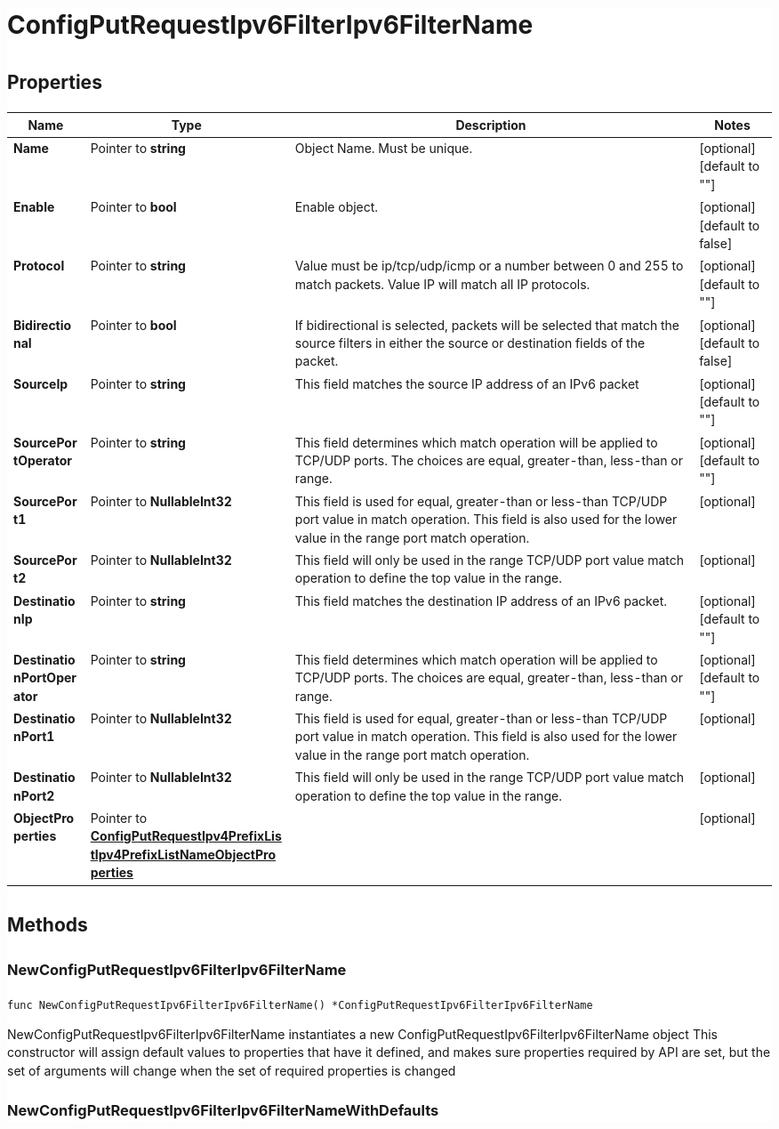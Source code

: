 # ConfigPutRequestIpv6FilterIpv6FilterName

## Properties

Name | Type | Description | Notes
------------ | ------------- | ------------- | -------------
**Name** | Pointer to **string** | Object Name. Must be unique. | [optional] [default to ""]
**Enable** | Pointer to **bool** | Enable object. | [optional] [default to false]
**Protocol** | Pointer to **string** | Value must be ip/tcp/udp/icmp or a number between 0 and 255 to match packets.  Value IP will match all IP protocols. | [optional] [default to ""]
**Bidirectional** | Pointer to **bool** | If bidirectional is selected, packets will be selected that match the source filters in either the source or destination fields of the packet. | [optional] [default to false]
**SourceIp** | Pointer to **string** | This field matches the source IP address of an IPv6 packet | [optional] [default to ""]
**SourcePortOperator** | Pointer to **string** | This field determines which match operation will be applied to TCP/UDP ports. The choices are equal, greater-than, less-than or range. | [optional] [default to ""]
**SourcePort1** | Pointer to **NullableInt32** | This field is used for equal, greater-than or less-than TCP/UDP port value in match operation. This field is also used for the lower value in the range port match operation. | [optional] 
**SourcePort2** | Pointer to **NullableInt32** | This field will only be used in the range TCP/UDP port value match operation to define the top value in the range. | [optional] 
**DestinationIp** | Pointer to **string** | This field matches the destination IP address of an IPv6 packet. | [optional] [default to ""]
**DestinationPortOperator** | Pointer to **string** | This field determines which match operation will be applied to TCP/UDP ports. The choices are equal, greater-than, less-than or range. | [optional] [default to ""]
**DestinationPort1** | Pointer to **NullableInt32** | This field is used for equal, greater-than or less-than TCP/UDP port value in match operation. This field is also used for the lower value in the range port match operation. | [optional] 
**DestinationPort2** | Pointer to **NullableInt32** | This field will only be used in the range TCP/UDP port value match operation to define the top value in the range. | [optional] 
**ObjectProperties** | Pointer to [**ConfigPutRequestIpv4PrefixListIpv4PrefixListNameObjectProperties**](ConfigPutRequestIpv4PrefixListIpv4PrefixListNameObjectProperties.md) |  | [optional] 

## Methods

### NewConfigPutRequestIpv6FilterIpv6FilterName

`func NewConfigPutRequestIpv6FilterIpv6FilterName() *ConfigPutRequestIpv6FilterIpv6FilterName`

NewConfigPutRequestIpv6FilterIpv6FilterName instantiates a new ConfigPutRequestIpv6FilterIpv6FilterName object
This constructor will assign default values to properties that have it defined,
and makes sure properties required by API are set, but the set of arguments
will change when the set of required properties is changed

### NewConfigPutRequestIpv6FilterIpv6FilterNameWithDefaults
